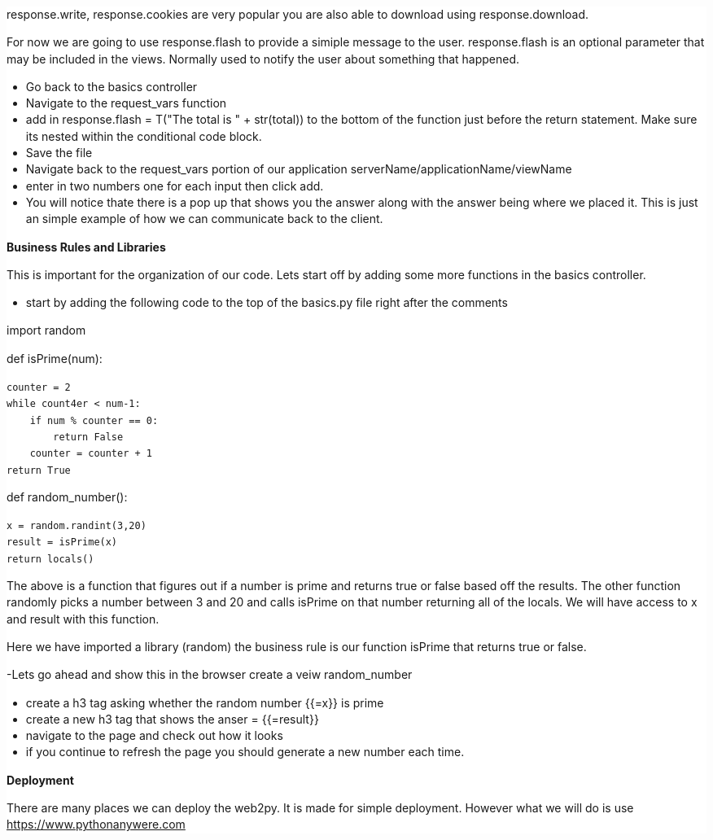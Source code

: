 response.write, response.cookies are very popular you are also able to download using response.download.  

For now we are going to use response.flash to provide a simiple message to the user. response.flash is an optional parameter that may be included in the views. Normally used to notify the user about something that happened. 

- Go back to the basics controller 
- Navigate to the request_vars function
- add in response.flash = T("The total is " + str(total)) to the bottom of the function just before the return statement. Make sure its nested within the conditional code block. 
- Save the file 
- Navigate back to the request_vars portion of our application  serverName/applicationName/viewName
- enter in two numbers one for each input then click add.  
- You will notice thate there is a pop up that shows you the answer along with the answer being where we placed it.  This is just an simple example of how we can communicate back to the client. 


**Business Rules and Libraries**

This is important for the organization of our code. Lets start off by adding some more functions in the basics controller. 

- start by adding the following code to the top of the basics.py file right after the comments

import random

def isPrime(num):

    counter = 2
    while count4er < num-1:
        if num % counter == 0:
            return False
        counter = counter + 1
    return True

def random_number():

    x = random.randint(3,20)
    result = isPrime(x)
    return locals()

The above is a function that figures out if a number is prime and returns true or false based off the results.   The other function randomly picks a number between 3 and 20 and calls isPrime on that number returning all of the locals.  We will have access to x and result with this function. 

Here we have imported a library (random) the business rule is our function isPrime that returns true or false. 

-Lets go ahead and show this in the browser create a veiw random_number 
- create a h3 tag asking whether the random number {{=x}} is prime 
- create a new h3 tag that shows the anser  = {{=result}}
- navigate to the page and check out how it looks
- if you continue to refresh the page you should generate a new number each time. 


**Deployment**

There are many places we can deploy the web2py. It is made for simple deployment. However what we will do is use https://www.pythonanywere.com 

